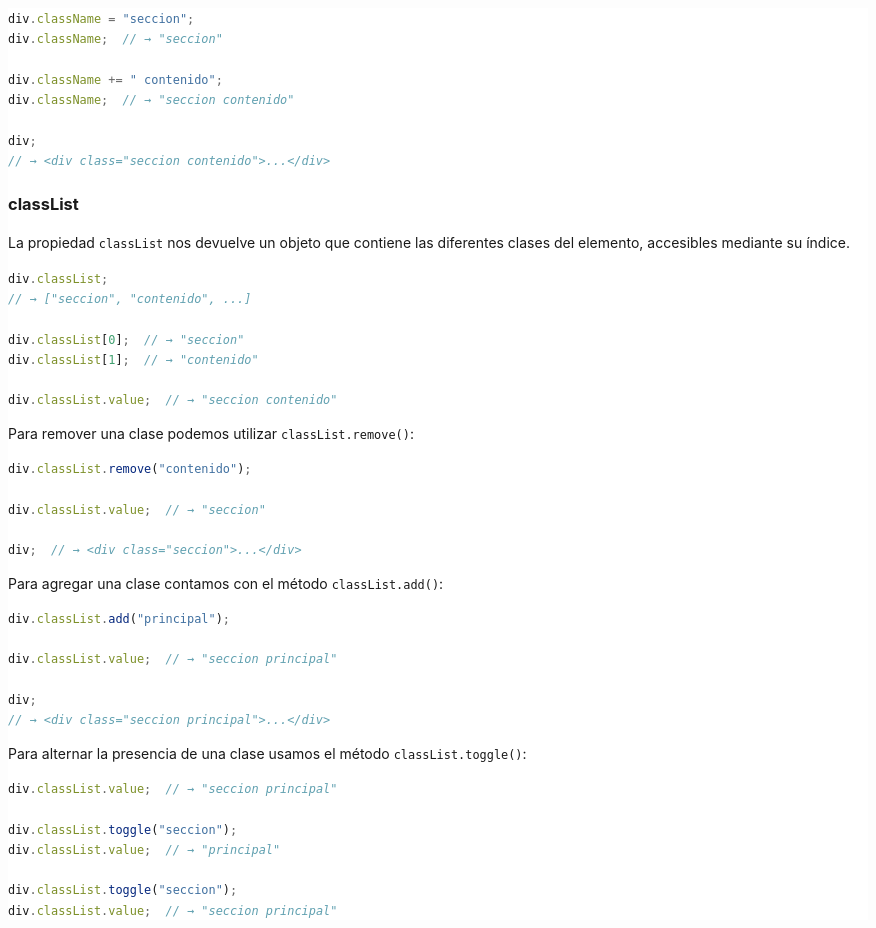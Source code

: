 ```javascript
div.className = "seccion";
div.className;  // → "seccion"

div.className += " contenido";
div.className;  // → "seccion contenido"

div;
// → <div class="seccion contenido">...</div>
```

### classList

La propiedad `classList` nos devuelve un objeto que contiene las diferentes clases del elemento, accesibles mediante su índice.

```javascript
div.classList;
// → ["seccion", "contenido", ...]

div.classList[0];  // → "seccion"
div.classList[1];  // → "contenido"

div.classList.value;  // → "seccion contenido"
```

Para remover una clase podemos utilizar `classList.remove()`:

```javascript
div.classList.remove("contenido");

div.classList.value;  // → "seccion"

div;  // → <div class="seccion">...</div>
```

Para agregar una clase contamos con el método `classList.add()`:

```javascript
div.classList.add("principal");

div.classList.value;  // → "seccion principal"

div;
// → <div class="seccion principal">...</div>
```

Para alternar la presencia de una clase usamos el método `classList.toggle()`:

```javascript
div.classList.value;  // → "seccion principal"

div.classList.toggle("seccion");
div.classList.value;  // → "principal"

div.classList.toggle("seccion");
div.classList.value;  // → "seccion principal"
```